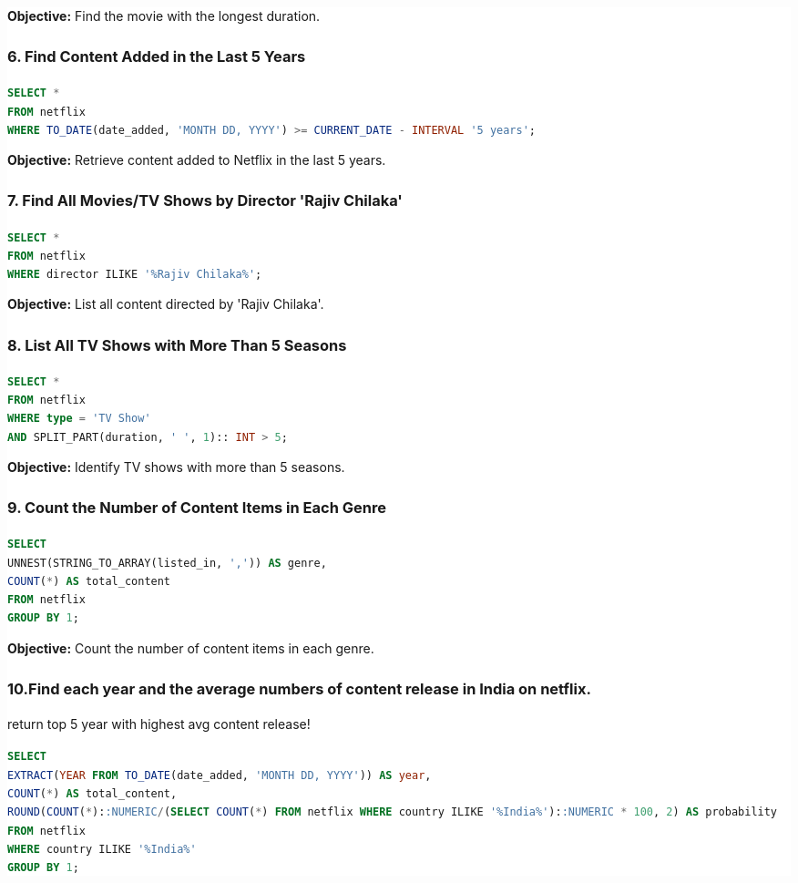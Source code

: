 **Objective:** Find the movie with the longest duration.

### 6. Find Content Added in the Last 5 Years

```sql
SELECT *
FROM netflix
WHERE TO_DATE(date_added, 'MONTH DD, YYYY') >= CURRENT_DATE - INTERVAL '5 years';
```

**Objective:** Retrieve content added to Netflix in the last 5 years.

### 7. Find All Movies/TV Shows by Director 'Rajiv Chilaka'

```sql
SELECT *
FROM netflix
WHERE director ILIKE '%Rajiv Chilaka%';
```

**Objective:** List all content directed by 'Rajiv Chilaka'.

### 8. List All TV Shows with More Than 5 Seasons

```sql
SELECT *
FROM netflix
WHERE type = 'TV Show'
AND SPLIT_PART(duration, ' ', 1):: INT > 5;
```

**Objective:** Identify TV shows with more than 5 seasons.

### 9. Count the Number of Content Items in Each Genre

```sql
SELECT 
UNNEST(STRING_TO_ARRAY(listed_in, ',')) AS genre,
COUNT(*) AS total_content
FROM netflix
GROUP BY 1;
```

**Objective:** Count the number of content items in each genre.

### 10.Find each year and the average numbers of content release in India on netflix. 
return top 5 year with highest avg content release!

```sql
SELECT
EXTRACT(YEAR FROM TO_DATE(date_added, 'MONTH DD, YYYY')) AS year,
COUNT(*) AS total_content,
ROUND(COUNT(*)::NUMERIC/(SELECT COUNT(*) FROM netflix WHERE country ILIKE '%India%')::NUMERIC * 100, 2) AS probability
FROM netflix
WHERE country ILIKE '%India%'
GROUP BY 1;
```
